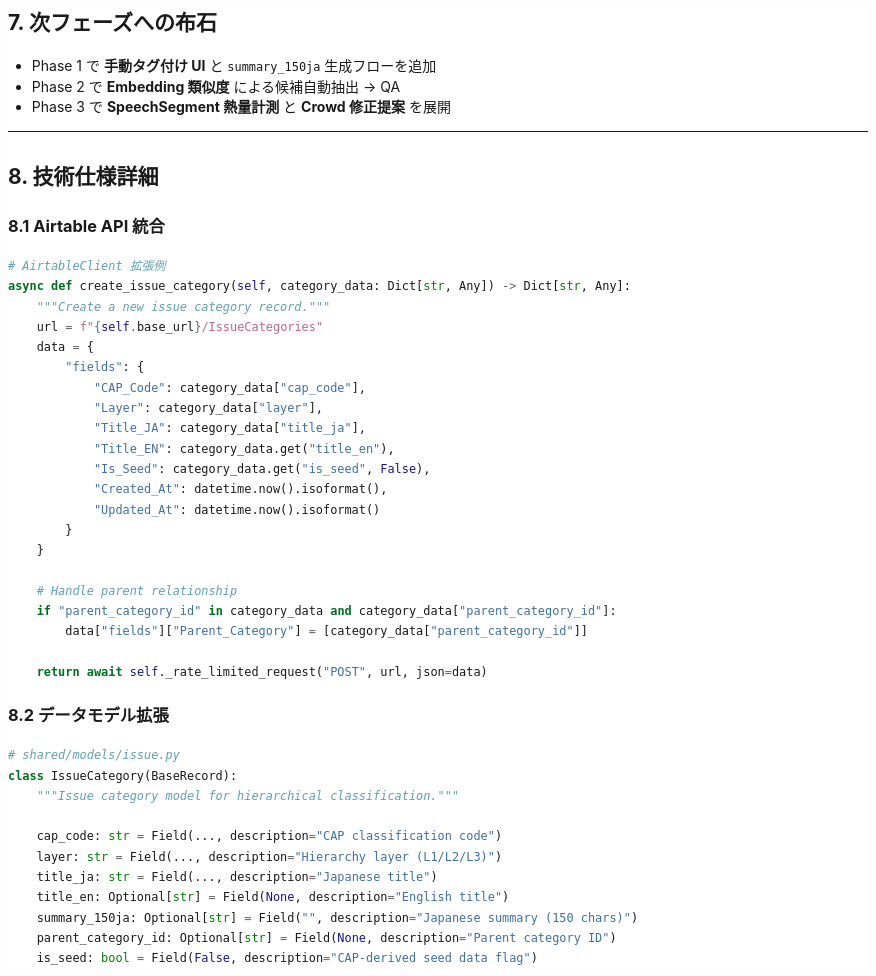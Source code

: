 
## 7. 次フェーズへの布石

- Phase 1 で **手動タグ付け UI** と `summary_150ja` 生成フローを追加
- Phase 2 で **Embedding 類似度** による候補自動抽出 → QA
- Phase 3 で **SpeechSegment 熱量計測** と **Crowd 修正提案** を展開

---

## 8. 技術仕様詳細

### 8.1 Airtable API 統合

```python
# AirtableClient 拡張例
async def create_issue_category(self, category_data: Dict[str, Any]) -> Dict[str, Any]:
    """Create a new issue category record."""
    url = f"{self.base_url}/IssueCategories"
    data = {
        "fields": {
            "CAP_Code": category_data["cap_code"],
            "Layer": category_data["layer"],
            "Title_JA": category_data["title_ja"],
            "Title_EN": category_data.get("title_en"),
            "Is_Seed": category_data.get("is_seed", False),
            "Created_At": datetime.now().isoformat(),
            "Updated_At": datetime.now().isoformat()
        }
    }

    # Handle parent relationship
    if "parent_category_id" in category_data and category_data["parent_category_id"]:
        data["fields"]["Parent_Category"] = [category_data["parent_category_id"]]

    return await self._rate_limited_request("POST", url, json=data)
```

### 8.2 データモデル拡張

```python
# shared/models/issue.py
class IssueCategory(BaseRecord):
    """Issue category model for hierarchical classification."""

    cap_code: str = Field(..., description="CAP classification code")
    layer: str = Field(..., description="Hierarchy layer (L1/L2/L3)")
    title_ja: str = Field(..., description="Japanese title")
    title_en: Optional[str] = Field(None, description="English title")
    summary_150ja: Optional[str] = Field("", description="Japanese summary (150 chars)")
    parent_category_id: Optional[str] = Field(None, description="Parent category ID")
    is_seed: bool = Field(False, description="CAP-derived seed data flag")
```
